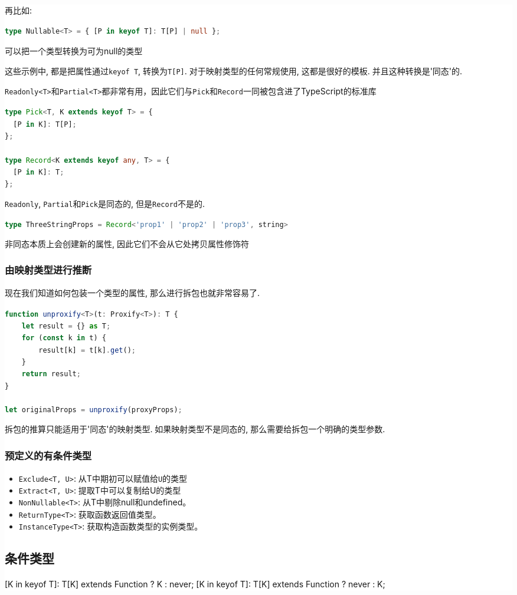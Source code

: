 再比如:

```ts
type Nullable<T> = { [P in keyof T]: T[P] | null };
```

可以把一个类型转换为可为null的类型

这些示例中, 都是把属性通过`keyof T`, 转换为`T[P]`. 对于映射类型的任何常规使用, 这都是很好的模板. 并且这种转换是'同态'的.

`Readonly<T>`和`Partial<T>`都非常有用，因此它们与`Pick`和`Record`一同被包含进了TypeScript的标准库

```ts
type Pick<T, K extends keyof T> = {
  [P in K]: T[P];
};

type Record<K extends keyof any, T> = {
  [P in K]: T;
};
```

`Readonly`, `Partial`和`Pick`是同态的, 但是`Record`不是的.

```ts
type ThreeStringProps = Record<'prop1' | 'prop2' | 'prop3', string>
```

非同态本质上会创建新的属性, 因此它们不会从它处拷贝属性修饰符

### 由映射类型进行推断

现在我们知道如何包装一个类型的属性, 那么进行拆包也就非常容易了. 

```ts
function unproxify<T>(t: Proxify<T>): T {
    let result = {} as T;
    for (const k in t) {
        result[k] = t[k].get();
    }
    return result;
}

let originalProps = unproxify(proxyProps);
```

拆包的推算只能适用于'同态'的映射类型. 如果映射类型不是同态的, 那么需要给拆包一个明确的类型参数.

### 预定义的有条件类型

- `Exclude<T, U>`: 从T中期初可以赋值给`U`的类型
- `Extract<T, U>`: 提取T中可以复制给U的类型
- `NonNullable<T>`: 从T中剔除null和undefined。
- `ReturnType<T>`: 获取函数返回值类型。
- `InstanceType<T>`: 获取构造函数类型的实例类型。

## 条件类型


  [key: string]: T;
  [key: number]: T;
  [K in keyof T]: T[K] extends Function ? K : never;
  [K in keyof T]: T[K] extends Function ? never : K;